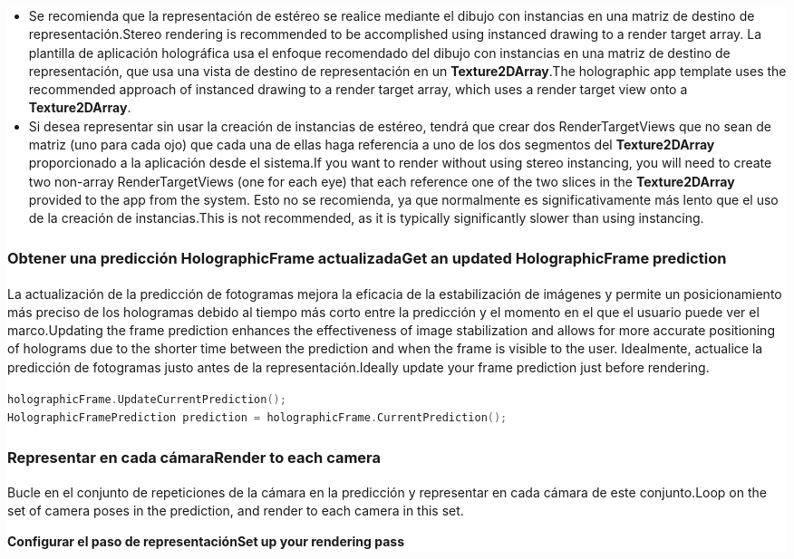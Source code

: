 * <span data-ttu-id="afa0a-165">Se recomienda que la representación de estéreo se realice mediante el dibujo con instancias en una matriz de destino de representación.</span><span class="sxs-lookup"><span data-stu-id="afa0a-165">Stereo rendering is recommended to be accomplished using instanced drawing to a render target array.</span></span> <span data-ttu-id="afa0a-166">La plantilla de aplicación holográfica usa el enfoque recomendado del dibujo con instancias en una matriz de destino de representación, que usa una vista de destino de representación en un **Texture2DArray**.</span><span class="sxs-lookup"><span data-stu-id="afa0a-166">The holographic app template uses the recommended approach of instanced drawing to a render target array, which uses a render target view onto a **Texture2DArray**.</span></span>
* <span data-ttu-id="afa0a-167">Si desea representar sin usar la creación de instancias de estéreo, tendrá que crear dos RenderTargetViews que no sean de matriz (uno para cada ojo) que cada una de ellas haga referencia a uno de los dos segmentos del **Texture2DArray** proporcionado a la aplicación desde el sistema.</span><span class="sxs-lookup"><span data-stu-id="afa0a-167">If you want to render without using stereo instancing, you will need to create two non-array RenderTargetViews (one for each eye) that each reference one of the two slices in the **Texture2DArray** provided to the app from the system.</span></span> <span data-ttu-id="afa0a-168">Esto no se recomienda, ya que normalmente es significativamente más lento que el uso de la creación de instancias.</span><span class="sxs-lookup"><span data-stu-id="afa0a-168">This is not recommended, as it is typically significantly slower than using instancing.</span></span>

### <a name="get-an-updated-holographicframe-prediction"></a><span data-ttu-id="afa0a-169">Obtener una predicción HolographicFrame actualizada</span><span class="sxs-lookup"><span data-stu-id="afa0a-169">Get an updated HolographicFrame prediction</span></span>

<span data-ttu-id="afa0a-170">La actualización de la predicción de fotogramas mejora la eficacia de la estabilización de imágenes y permite un posicionamiento más preciso de los hologramas debido al tiempo más corto entre la predicción y el momento en el que el usuario puede ver el marco.</span><span class="sxs-lookup"><span data-stu-id="afa0a-170">Updating the frame prediction enhances the effectiveness of image stabilization and allows for more accurate positioning of holograms due to the shorter time between the prediction and when the frame is visible to the user.</span></span> <span data-ttu-id="afa0a-171">Idealmente, actualice la predicción de fotogramas justo antes de la representación.</span><span class="sxs-lookup"><span data-stu-id="afa0a-171">Ideally update your frame prediction just before rendering.</span></span>

```cpp
holographicFrame.UpdateCurrentPrediction();
HolographicFramePrediction prediction = holographicFrame.CurrentPrediction();
```

### <a name="render-to-each-camera"></a><span data-ttu-id="afa0a-172">Representar en cada cámara</span><span class="sxs-lookup"><span data-stu-id="afa0a-172">Render to each camera</span></span>

<span data-ttu-id="afa0a-173">Bucle en el conjunto de repeticiones de la cámara en la predicción y representar en cada cámara de este conjunto.</span><span class="sxs-lookup"><span data-stu-id="afa0a-173">Loop on the set of camera poses in the prediction, and render to each camera in this set.</span></span>

<span data-ttu-id="afa0a-174">**Configurar el paso de representación**</span><span class="sxs-lookup"><span data-stu-id="afa0a-174">**Set up your rendering pass**</span></span>
